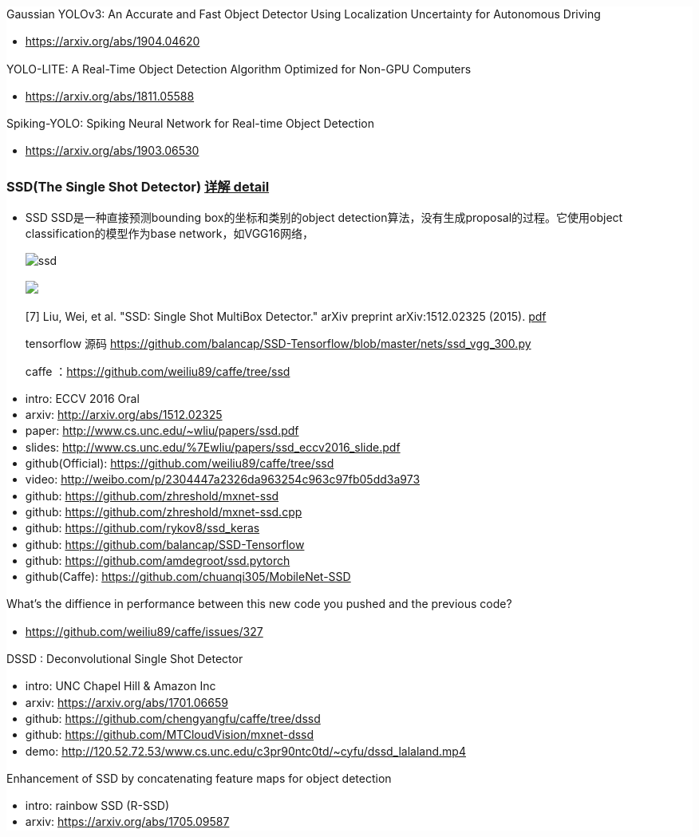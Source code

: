 Gaussian YOLOv3: An Accurate and Fast Object Detector Using Localization Uncertainty for Autonomous Driving
- https://arxiv.org/abs/1904.04620

YOLO-LITE: A Real-Time Object Detection Algorithm Optimized for Non-GPU Computers
- https://arxiv.org/abs/1811.05588

Spiking-YOLO: Spiking Neural Network for Real-time Object Detection
- https://arxiv.org/abs/1903.06530

### SSD(The Single Shot Detector) [详解 detail](https://github.com/weslynn/graphic-deep-neural-network/blob/master/object%20detection%20%E7%89%A9%E4%BD%93%E6%A3%80%E6%B5%8B/SSD.md)

* SSD SSD是一种直接预测bounding box的坐标和类别的object detection算法，没有生成proposal的过程。它使用object classification的模型作为base network，如VGG16网络，


   ![ssd](https://github.com/weslynn/graphic-deep-neural-network/blob/master/otherpic/detectpic/ssd.jpg)

   <a href="https://github.com/weslynn/graphic-deep-neural-network/blob/master/object%20detection%20%E7%89%A9%E4%BD%93%E6%A3%80%E6%B5%8B/SSD.md"><img src="https://github.com/weslynn/graphic-deep-neural-network/blob/master/modelpic/objdetection/ssd.png" width="805"></a>

   [7] Liu, Wei, et al. "SSD: Single Shot MultiBox Detector." arXiv preprint arXiv:1512.02325 (2015). [pdf](https://arxiv.org/pdf/1512.02325.pdf)  


   tensorflow 源码 https://github.com/balancap/SSD-Tensorflow/blob/master/nets/ssd_vgg_300.py

   caffe ：https://github.com/weiliu89/caffe/tree/ssd

- intro: ECCV 2016 Oral
- arxiv: http://arxiv.org/abs/1512.02325
- paper: http://www.cs.unc.edu/~wliu/papers/ssd.pdf
- slides: http://www.cs.unc.edu/%7Ewliu/papers/ssd_eccv2016_slide.pdf
- github(Official): https://github.com/weiliu89/caffe/tree/ssd
- video: http://weibo.com/p/2304447a2326da963254c963c97fb05dd3a973
- github: https://github.com/zhreshold/mxnet-ssd
- github: https://github.com/zhreshold/mxnet-ssd.cpp
- github: https://github.com/rykov8/ssd_keras
- github: https://github.com/balancap/SSD-Tensorflow
- github: https://github.com/amdegroot/ssd.pytorch
- github(Caffe): https://github.com/chuanqi305/MobileNet-SSD

What’s the diffience in performance between this new code you pushed and the previous code? 
- https://github.com/weiliu89/caffe/issues/327

DSSD : Deconvolutional Single Shot Detector
- intro: UNC Chapel Hill & Amazon Inc
- arxiv: https://arxiv.org/abs/1701.06659
- github: https://github.com/chengyangfu/caffe/tree/dssd
- github: https://github.com/MTCloudVision/mxnet-dssd
- demo: http://120.52.72.53/www.cs.unc.edu/c3pr90ntc0td/~cyfu/dssd_lalaland.mp4

Enhancement of SSD by concatenating feature maps for object detection
- intro: rainbow SSD (R-SSD)
- arxiv: https://arxiv.org/abs/1705.09587
